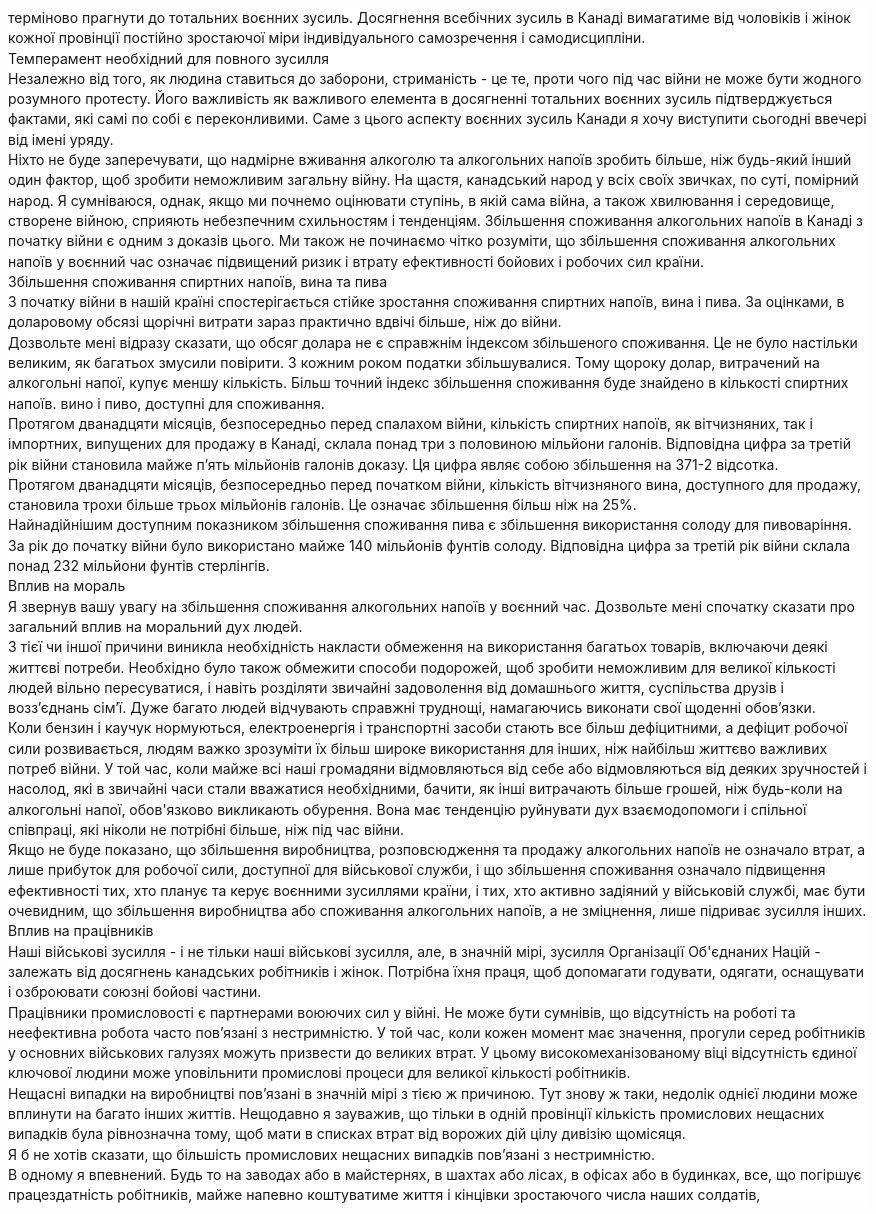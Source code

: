 терміново прагнути до тотальних воєнних зусиль. Досягнення всебічних зусиль в Канаді вимагатиме від чоловіків і жінок кожної провінції постійно зростаючої міри індивідуального самозречення і самодисципліни.<br/>Темперамент необхідний для повного зусилля<br/>Незалежно від того, як людина ставиться до заборони, стриманість - це те, проти чого під час війни не може бути жодного розумного протесту. Його важливість як важливого елемента в досягненні тотальних воєнних зусиль підтверджується фактами, які самі по собі є переконливими. Саме з цього аспекту воєнних зусиль Канади я хочу виступити сьогодні ввечері від імені уряду.<br/>Ніхто не буде заперечувати, що надмірне вживання алкоголю та алкогольних напоїв зробить більше, ніж будь-який інший один фактор, щоб зробити неможливим загальну війну. На щастя, канадський народ у всіх своїх звичках, по суті, помірний народ. Я сумніваюся, однак, якщо ми почнемо оцінювати ступінь, в якій сама війна, а також хвилювання і середовище, створене війною, сприяють небезпечним схильностям і тенденціям. Збільшення споживання алкогольних напоїв в Канаді з початку війни є одним з доказів цього. Ми також не починаємо чітко розуміти, що збільшення споживання алкогольних напоїв у воєнний час означає підвищений ризик і втрату ефективності бойових і робочих сил країни.<br/>Збільшення споживання спиртних напоїв, вина та пива<br/>З початку війни в нашій країні спостерігається стійке зростання споживання спиртних напоїв, вина і пива. За оцінками, в доларовому обсязі щорічні витрати зараз практично вдвічі більше, ніж до війни.<br/>Дозвольте мені відразу сказати, що обсяг долара не є справжнім індексом збільшеного споживання. Це не було настільки великим, як багатьох змусили повірити. З кожним роком податки збільшувалися. Тому щороку долар, витрачений на алкогольні напої, купує меншу кількість. Більш точний індекс збільшення споживання буде знайдено в кількості спиртних напоїв. вино і пиво, доступні для споживання.<br/>Протягом дванадцяти місяців, безпосередньо перед спалахом війни, кількість спиртних напоїв, як вітчизняних, так і імпортних, випущених для продажу в Канаді, склала понад три з половиною мільйони галонів. Відповідна цифра за третій рік війни становила майже п’ять мільйонів галонів доказу. Ця цифра являє собою збільшення на 371-2 відсотка.<br/>Протягом дванадцяти місяців, безпосередньо перед початком війни, кількість вітчизняного вина, доступного для продажу, становила трохи більше трьох мільйонів галонів. Це означає збільшення більш ніж на 25%.<br/>Найнадійнішим доступним показником збільшення споживання пива є збільшення використання солоду для пивоваріння. За рік до початку війни було використано майже 140 мільйонів фунтів солоду. Відповідна цифра за третій рік війни склала понад 232 мільйони фунтів стерлінгів.<br/>Вплив на мораль<br/>Я звернув вашу увагу на збільшення споживання алкогольних напоїв у воєнний час. Дозвольте мені спочатку сказати про загальний вплив на моральний дух людей.<br/>З тієї чи іншої причини виникла необхідність накласти обмеження на використання багатьох товарів, включаючи деякі життєві потреби. Необхідно було також обмежити способи подорожей, щоб зробити неможливим для великої кількості людей вільно пересуватися, і навіть розділяти звичайні задоволення від домашнього життя, суспільства друзів і возз’єднань сім’ї. Дуже багато людей відчувають справжні труднощі, намагаючись виконати свої щоденні обов’язки.<br/>Коли бензин і каучук нормуються, електроенергія і транспортні засоби стають все більш дефіцитними, а дефіцит робочої сили розвивається, людям важко зрозуміти їх більш широке використання для інших, ніж найбільш життєво важливих потреб війни. У той час, коли майже всі наші громадяни відмовляються від себе або відмовляються від деяких зручностей і насолод, які в звичайні часи стали вважатися необхідними, бачити, як інші витрачають більше грошей, ніж будь-коли на алкогольні напої, обов'язково викликають обурення. Вона має тенденцію руйнувати дух взаємодопомоги і спільної співпраці, які ніколи не потрібні більше, ніж під час війни.<br/>Якщо не буде показано, що збільшення виробництва, розповсюдження та продажу алкогольних напоїв не означало втрат, а лише прибуток для робочої сили, доступної для військової служби, і що збільшення споживання означало підвищення ефективності тих, хто планує та керує воєнними зусиллями країни, і тих, хто активно задіяний у військовій службі, має бути очевидним, що збільшення виробництва або споживання алкогольних напоїв, а не зміцнення, лише підриває зусилля інших.<br/>Вплив на працівників<br/>Наші військові зусилля - і не тільки наші військові зусилля, але, в значній мірі, зусилля Організації Об'єднаних Націй - залежать від досягнень канадських робітників і жінок. Потрібна їхня праця, щоб допомагати годувати, одягати, оснащувати і озброювати союзні бойові частини.<br/>Працівники промисловості є партнерами воюючих сил у війні. Не може бути сумнівів, що відсутність на роботі та неефективна робота часто пов’язані з нестримністю. У той час, коли кожен момент має значення, прогули серед робітників у основних військових галузях можуть призвести до великих втрат. У цьому високомеханізованому віці відсутність єдиної ключової людини може уповільнити промислові процеси для великої кількості робітників.<br/>Нещасні випадки на виробництві пов’язані в значній мірі з тією ж причиною. Тут знову ж таки, недолік однієї людини може вплинути на багато інших життів. Нещодавно я зауважив, що тільки в одній провінції кількість промислових нещасних випадків була рівнозначна тому, щоб мати в списках втрат від ворожих дій цілу дивізію щомісяця.<br/>Я б не хотів сказати, що більшість промислових нещасних випадків пов’язані з нестримністю.<br/>В одному я впевнений. Будь то на заводах або в майстернях, в шахтах або лісах, в офісах або в будинках, все, що погіршує працездатність робітників, майже напевно коштуватиме життя і кінцівки зростаючого числа наших солдатів,